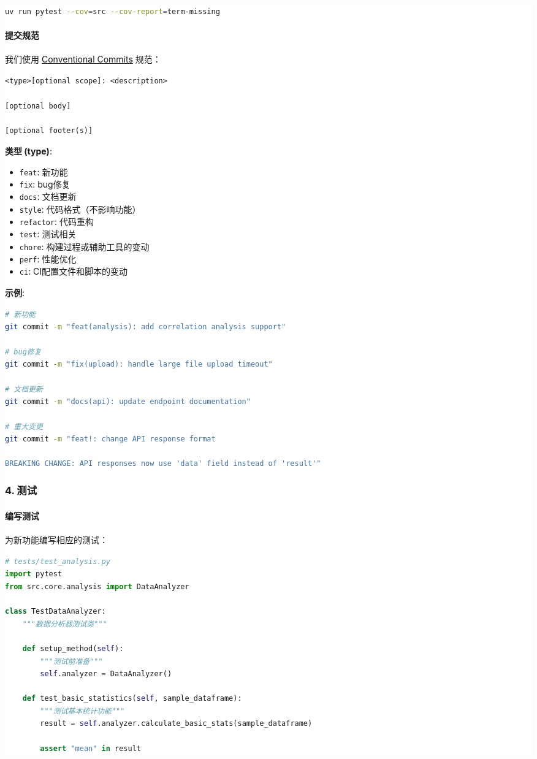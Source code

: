 ```bash
uv run pytest --cov=src --cov-report=term-missing
```

#### 提交规范

我们使用 [Conventional Commits](https://www.conventionalcommits.org/) 规范：

```
<type>[optional scope]: <description>

[optional body]

[optional footer(s)]
```

**类型 (type)**:
- `feat`: 新功能
- `fix`: bug修复
- `docs`: 文档更新
- `style`: 代码格式（不影响功能）
- `refactor`: 代码重构
- `test`: 测试相关
- `chore`: 构建过程或辅助工具的变动
- `perf`: 性能优化
- `ci`: CI配置文件和脚本的变动

**示例**:

```bash
# 新功能
git commit -m "feat(analysis): add correlation analysis support"

# bug修复
git commit -m "fix(upload): handle large file upload timeout"

# 文档更新
git commit -m "docs(api): update endpoint documentation"

# 重大变更
git commit -m "feat!: change API response format

BREAKING CHANGE: API responses now use 'data' field instead of 'result'"
```

### 4. 测试

#### 编写测试

为新功能编写相应的测试：

```python
# tests/test_analysis.py
import pytest
from src.core.analysis import DataAnalyzer

class TestDataAnalyzer:
    """数据分析器测试类"""
    
    def setup_method(self):
        """测试前准备"""
        self.analyzer = DataAnalyzer()
    
    def test_basic_statistics(self, sample_dataframe):
        """测试基本统计功能"""
        result = self.analyzer.calculate_basic_stats(sample_dataframe)
        
        assert "mean" in result
```